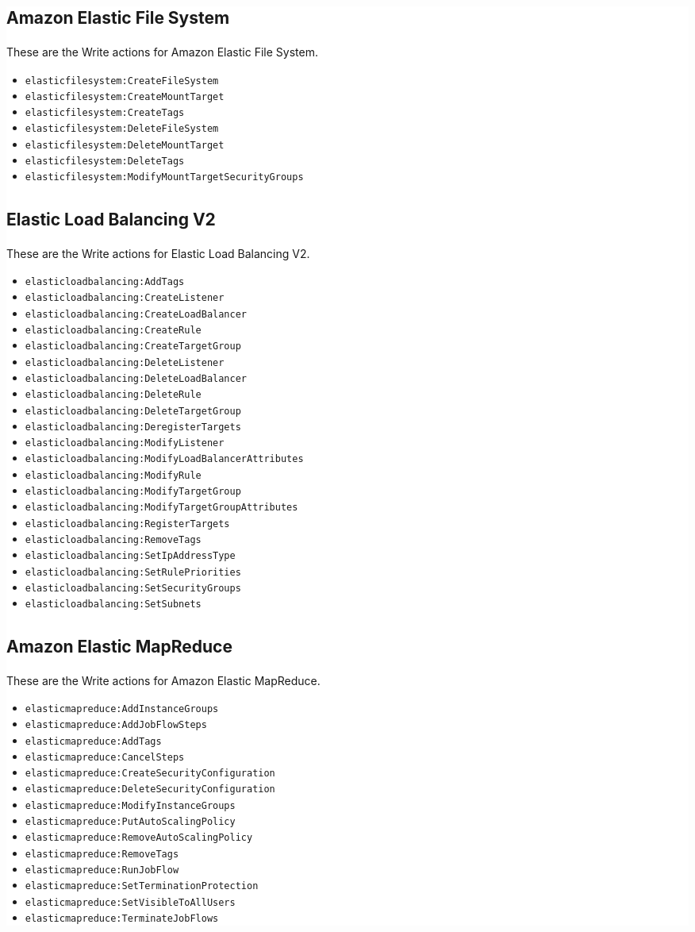 ## Amazon Elastic File System<a name="ag_write_elasticfilesystem"></a>

These are the Write actions for Amazon Elastic File System\.
+  `elasticfilesystem:CreateFileSystem` 
+  `elasticfilesystem:CreateMountTarget` 
+  `elasticfilesystem:CreateTags` 
+  `elasticfilesystem:DeleteFileSystem` 
+  `elasticfilesystem:DeleteMountTarget` 
+  `elasticfilesystem:DeleteTags` 
+  `elasticfilesystem:ModifyMountTargetSecurityGroups` 

## Elastic Load Balancing V2<a name="ag_write_elasticloadbalancing"></a>

These are the Write actions for Elastic Load Balancing V2\.
+  `elasticloadbalancing:AddTags` 
+  `elasticloadbalancing:CreateListener` 
+  `elasticloadbalancing:CreateLoadBalancer` 
+  `elasticloadbalancing:CreateRule` 
+  `elasticloadbalancing:CreateTargetGroup` 
+  `elasticloadbalancing:DeleteListener` 
+  `elasticloadbalancing:DeleteLoadBalancer` 
+  `elasticloadbalancing:DeleteRule` 
+  `elasticloadbalancing:DeleteTargetGroup` 
+  `elasticloadbalancing:DeregisterTargets` 
+  `elasticloadbalancing:ModifyListener` 
+  `elasticloadbalancing:ModifyLoadBalancerAttributes` 
+  `elasticloadbalancing:ModifyRule` 
+  `elasticloadbalancing:ModifyTargetGroup` 
+  `elasticloadbalancing:ModifyTargetGroupAttributes` 
+  `elasticloadbalancing:RegisterTargets` 
+  `elasticloadbalancing:RemoveTags` 
+  `elasticloadbalancing:SetIpAddressType` 
+  `elasticloadbalancing:SetRulePriorities` 
+  `elasticloadbalancing:SetSecurityGroups` 
+  `elasticloadbalancing:SetSubnets` 

## Amazon Elastic MapReduce<a name="ag_write_elasticmapreduce"></a>

These are the Write actions for Amazon Elastic MapReduce\.
+  `elasticmapreduce:AddInstanceGroups` 
+  `elasticmapreduce:AddJobFlowSteps` 
+  `elasticmapreduce:AddTags` 
+  `elasticmapreduce:CancelSteps` 
+  `elasticmapreduce:CreateSecurityConfiguration` 
+  `elasticmapreduce:DeleteSecurityConfiguration` 
+  `elasticmapreduce:ModifyInstanceGroups` 
+  `elasticmapreduce:PutAutoScalingPolicy` 
+  `elasticmapreduce:RemoveAutoScalingPolicy` 
+  `elasticmapreduce:RemoveTags` 
+  `elasticmapreduce:RunJobFlow` 
+  `elasticmapreduce:SetTerminationProtection` 
+  `elasticmapreduce:SetVisibleToAllUsers` 
+  `elasticmapreduce:TerminateJobFlows` 
